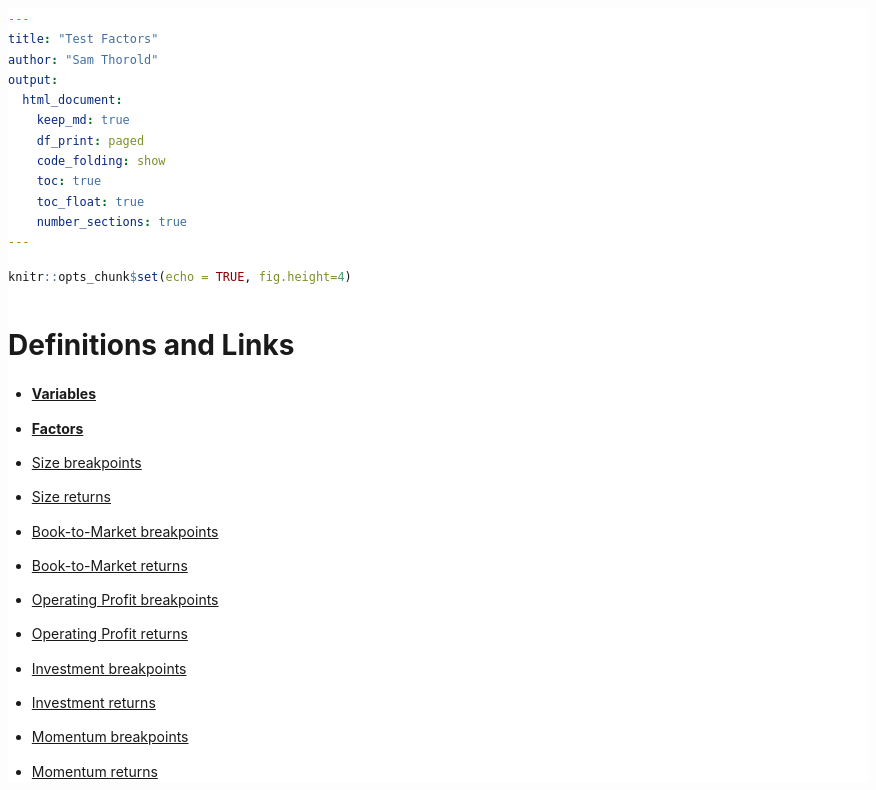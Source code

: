 ```yaml
---
title: "Test Factors"
author: "Sam Thorold"
output:
  html_document:
    keep_md: true
    df_print: paged
    code_folding: show
    toc: true
    toc_float: true
    number_sections: true
---
```



```r
knitr::opts_chunk$set(echo = TRUE, fig.height=4)
```

# Definitions and Links

- **[Variables](http://mba.tuck.dartmouth.edu/pages/faculty/ken.french/Data_Library/variable_definitions.html)**
- **[Factors](http://mba.tuck.dartmouth.edu/pages/faculty/ken.french/Data_Library/f-f_5_factors_2x3.html)**


- [Size breakpoints](http://mba.tuck.dartmouth.edu/pages/faculty/ken.french/Data_Library/det_me_breakpoints.html)
- [Size returns](http://mba.tuck.dartmouth.edu/pages/faculty/ken.french/Data_Library/det_port_form_sz.html)


- [Book-to-Market breakpoints](http://mba.tuck.dartmouth.edu/pages/faculty/ken.french/Data_Library/det_beme_breakpoints.html)
- [Book-to-Market returns](http://mba.tuck.dartmouth.edu/pages/faculty/ken.french/Data_Library/det_form_btm.html)


- [Operating Profit breakpoints](http://mba.tuck.dartmouth.edu/pages/faculty/ken.french/Data_Library/det_op_breakpoints.html)
- [Operating Profit returns](http://mba.tuck.dartmouth.edu/pages/faculty/ken.french/Data_Library/det_port_form_op.html)


- [Investment breakpoints](http://mba.tuck.dartmouth.edu/pages/faculty/ken.french/Data_Library/det_inv_breakpoints.html)
- [Investment returns](http://mba.tuck.dartmouth.edu/pages/faculty/ken.french/Data_Library/det_port_form_inv.html)


- [Momentum breakpoints](http://mba.tuck.dartmouth.edu/pages/faculty/ken.french/Data_Library/det_2-12_breakpoints.html)
- [Momentum returns](http://mba.tuck.dartmouth.edu/pages/faculty/ken.french/Data_Library/det_10_port_form_pr_12_2.html)
